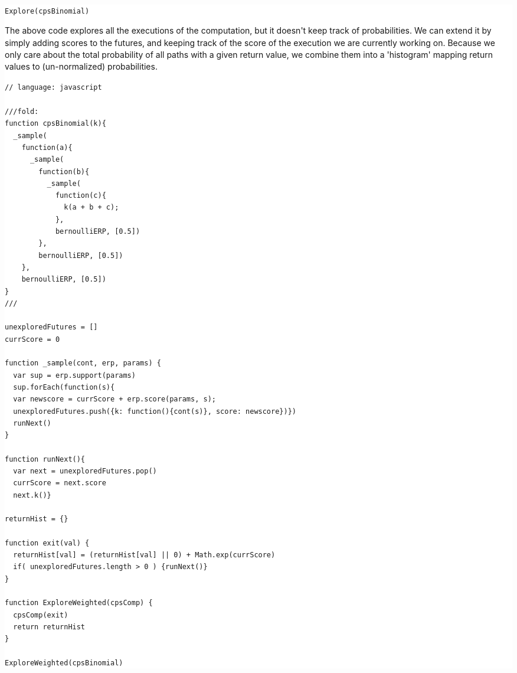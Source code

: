 ~~~
Explore(cpsBinomial)
~~~

The above code explores all the executions of the computation, but it doesn't keep track of probabilities. We can extend it by simply adding scores to the futures, and keeping track of the score of the execution we are currently working on. Because we only care about the total probability of all paths with a given return value, we combine them into a 'histogram' mapping return values to (un-normalized) probabilities.

~~~
// language: javascript

///fold:
function cpsBinomial(k){
  _sample(
    function(a){
      _sample(
        function(b){
          _sample(
            function(c){
              k(a + b + c);
            },
            bernoulliERP, [0.5])
        },
        bernoulliERP, [0.5])
    }, 
    bernoulliERP, [0.5])
}
///

unexploredFutures = []
currScore = 0

function _sample(cont, erp, params) {
  var sup = erp.support(params)
  sup.forEach(function(s){
  var newscore = currScore + erp.score(params, s);
  unexploredFutures.push({k: function(){cont(s)}, score: newscore})})
  runNext()
}

function runNext(){
  var next = unexploredFutures.pop()
  currScore = next.score
  next.k()}

returnHist = {}

function exit(val) {
  returnHist[val] = (returnHist[val] || 0) + Math.exp(currScore)
  if( unexploredFutures.length > 0 ) {runNext()}
}

function ExploreWeighted(cpsComp) {
  cpsComp(exit)
  return returnHist
}

ExploreWeighted(cpsBinomial)
~~~
